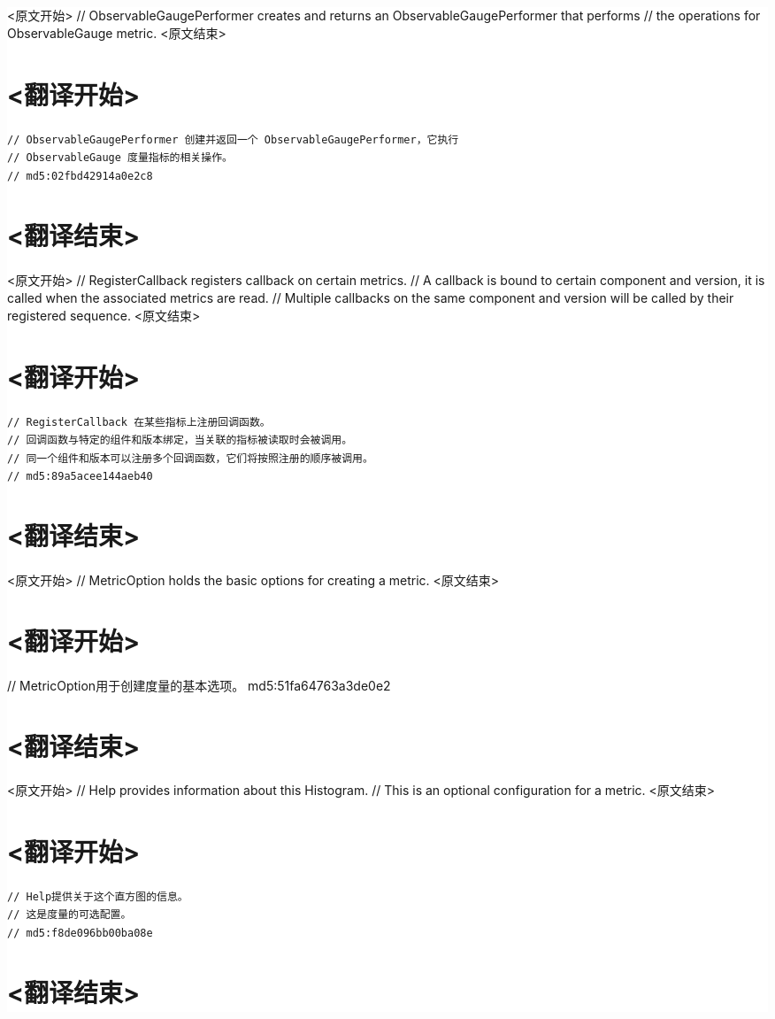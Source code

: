 
<原文开始>
	// ObservableGaugePerformer creates and returns an ObservableGaugePerformer that performs
	// the operations for ObservableGauge metric.
<原文结束>

# <翻译开始>
	// ObservableGaugePerformer 创建并返回一个 ObservableGaugePerformer，它执行
	// ObservableGauge 度量指标的相关操作。
	// md5:02fbd42914a0e2c8
# <翻译结束>


<原文开始>
	// RegisterCallback registers callback on certain metrics.
	// A callback is bound to certain component and version, it is called when the associated metrics are read.
	// Multiple callbacks on the same component and version will be called by their registered sequence.
<原文结束>

# <翻译开始>
	// RegisterCallback 在某些指标上注册回调函数。
	// 回调函数与特定的组件和版本绑定，当关联的指标被读取时会被调用。
	// 同一个组件和版本可以注册多个回调函数，它们将按照注册的顺序被调用。
	// md5:89a5acee144aeb40
# <翻译结束>


<原文开始>
// MetricOption holds the basic options for creating a metric.
<原文结束>

# <翻译开始>
// MetricOption用于创建度量的基本选项。 md5:51fa64763a3de0e2
# <翻译结束>


<原文开始>
	// Help provides information about this Histogram.
	// This is an optional configuration for a metric.
<原文结束>

# <翻译开始>
	// Help提供关于这个直方图的信息。
	// 这是度量的可选配置。
	// md5:f8de096bb00ba08e
# <翻译结束>
